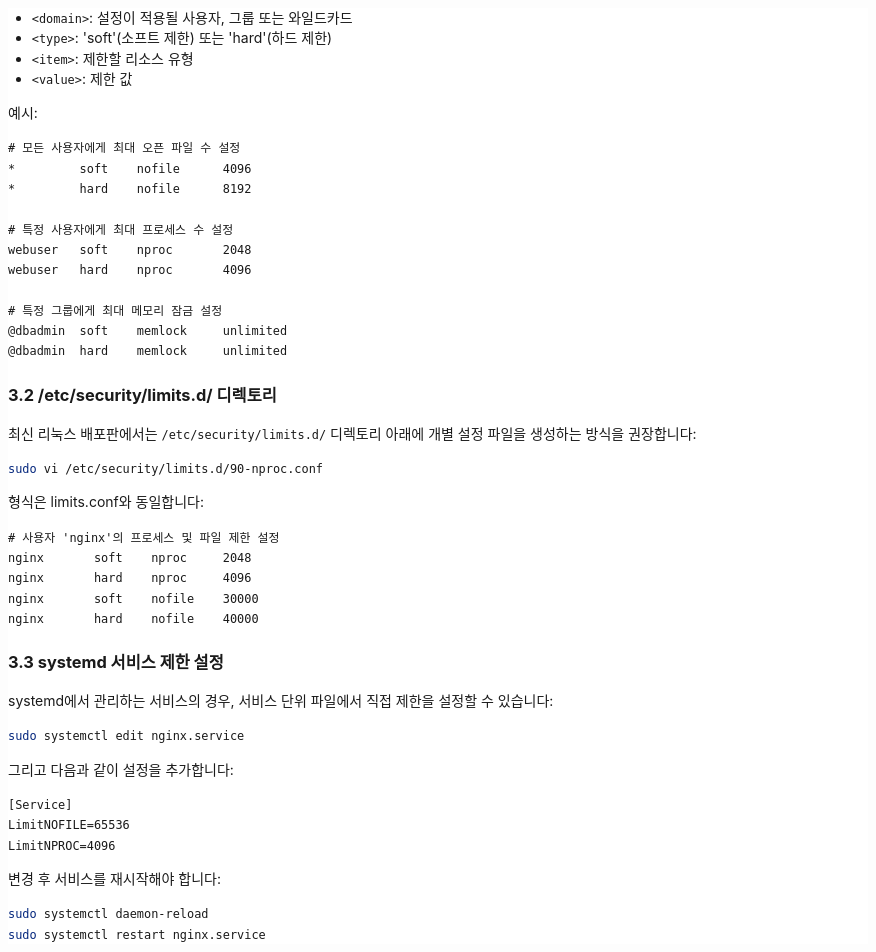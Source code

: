 - `<domain>`: 설정이 적용될 사용자, 그룹 또는 와일드카드
- `<type>`: 'soft'(소프트 제한) 또는 'hard'(하드 제한)
- `<item>`: 제한할 리소스 유형
- `<value>`: 제한 값

예시:

```
# 모든 사용자에게 최대 오픈 파일 수 설정
*         soft    nofile      4096
*         hard    nofile      8192

# 특정 사용자에게 최대 프로세스 수 설정
webuser   soft    nproc       2048
webuser   hard    nproc       4096

# 특정 그룹에게 최대 메모리 잠금 설정
@dbadmin  soft    memlock     unlimited
@dbadmin  hard    memlock     unlimited
```

### 3.2 /etc/security/limits.d/ 디렉토리

최신 리눅스 배포판에서는 `/etc/security/limits.d/` 디렉토리 아래에 개별 설정 파일을 생성하는 방식을 권장합니다:

```bash
sudo vi /etc/security/limits.d/90-nproc.conf
```

형식은 limits.conf와 동일합니다:

```
# 사용자 'nginx'의 프로세스 및 파일 제한 설정
nginx       soft    nproc     2048
nginx       hard    nproc     4096
nginx       soft    nofile    30000
nginx       hard    nofile    40000
```

### 3.3 systemd 서비스 제한 설정

systemd에서 관리하는 서비스의 경우, 서비스 단위 파일에서 직접 제한을 설정할 수 있습니다:

```bash
sudo systemctl edit nginx.service
```

그리고 다음과 같이 설정을 추가합니다:

```
[Service]
LimitNOFILE=65536
LimitNPROC=4096
```

변경 후 서비스를 재시작해야 합니다:

```bash
sudo systemctl daemon-reload
sudo systemctl restart nginx.service
```
